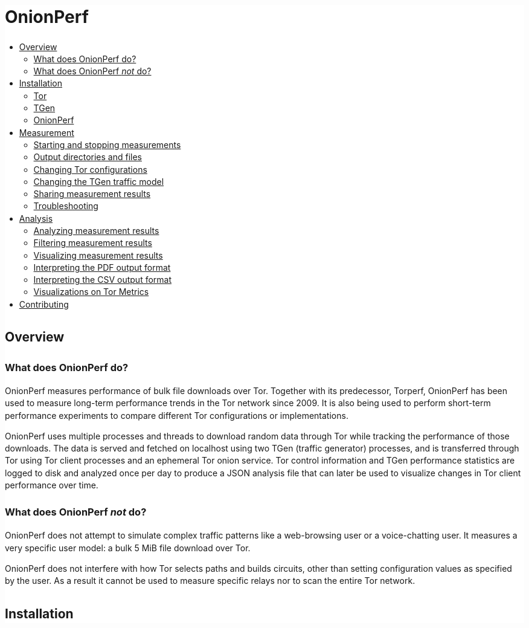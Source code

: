 # OnionPerf

  * [Overview](#overview)
    + [What does OnionPerf do?](#what-does-onionperf-do-)
    + [What does OnionPerf *not* do?](#what-does-onionperf--not--do-)
  * [Installation](#installation)
    + [Tor](#tor)
    + [TGen](#tgen)
    + [OnionPerf](#onionperf-1)
  * [Measurement](#measurement)
    + [Starting and stopping measurements](#starting-and-stopping-measurements)
    + [Output directories and files](#output-directories-and-files)
    + [Changing Tor configurations](#changing-tor-configurations)
    + [Changing the TGen traffic model](#changing-the-tgen-traffic-model)
    + [Sharing measurement results](#sharing-measurement-results)
    + [Troubleshooting](#troubleshooting)
  * [Analysis](#analysis)
    + [Analyzing measurement results](#analyzing-measurement-results)
    + [Filtering measurement results](#filtering-measurement-results)
    + [Visualizing measurement results](#visualizing-measurement-results)
    + [Interpreting the PDF output format](#interpreting-the-pdf-output-format)
    + [Interpreting the CSV output format](#interpreting-the-csv-output-format)
    + [Visualizations on Tor Metrics](#visualizations-on-tor-metrics)
  * [Contributing](#contributing)

## Overview

### What does OnionPerf do?

OnionPerf measures performance of bulk file downloads over Tor. Together with its predecessor, Torperf, OnionPerf has been used to measure long-term performance trends in the Tor network since 2009. It is also being used to perform short-term performance experiments to compare different Tor configurations or implementations.

OnionPerf uses multiple processes and threads to download random data through Tor while tracking the performance of those downloads. The data is served and fetched on localhost using two TGen (traffic generator) processes, and is transferred through Tor using Tor client processes and an ephemeral Tor onion service. Tor control information and TGen performance statistics are logged to disk and analyzed once per day to produce a JSON analysis file that can later be used to visualize changes in Tor client performance over time.

### What does OnionPerf *not* do?

OnionPerf does not attempt to simulate complex traffic patterns like a web-browsing user or a voice-chatting user. It measures a very specific user model: a bulk 5 MiB file download over Tor.

OnionPerf does not interfere with how Tor selects paths and builds circuits, other than setting configuration values as specified by the user. As a result it cannot be used to measure specific relays nor to scan the entire Tor network.

## Installation
